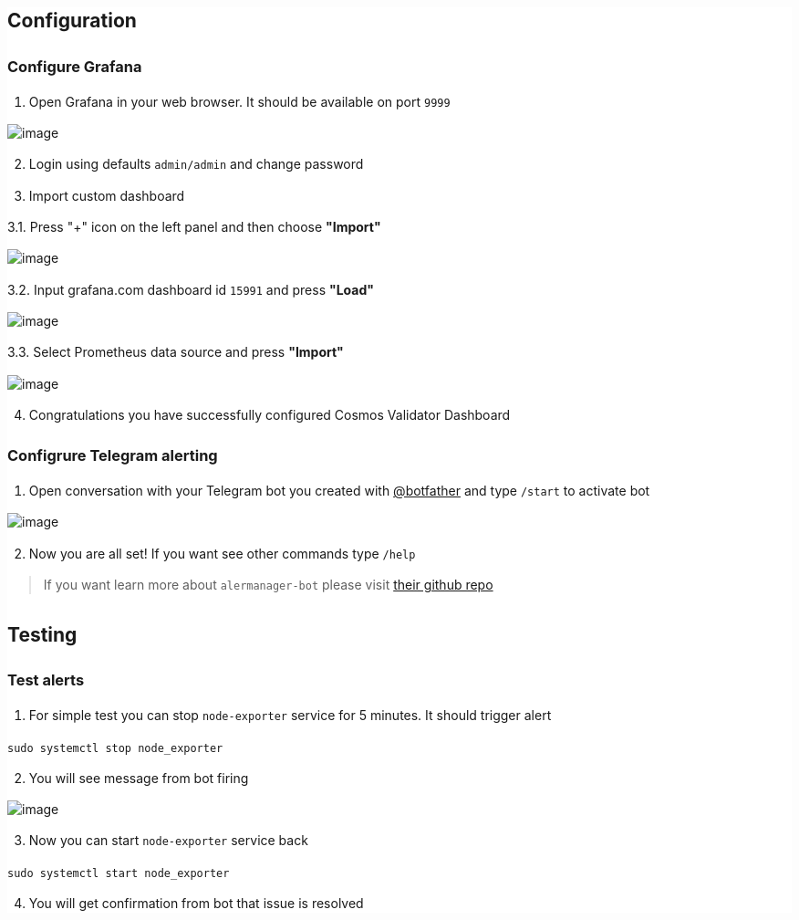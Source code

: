 ## Configuration

### Configure Grafana
1. Open Grafana in your web browser. It should be available on port `9999`

![image](https://user-images.githubusercontent.com/50621007/160622455-09af4fbf-2efb-4afb-a8f8-57a2b247f705.png)

2. Login using defaults `admin/admin` and change password

3. Import custom dashboard

3.1. Press "+" icon on the left panel and then choose **"Import"**

![image](https://user-images.githubusercontent.com/50621007/160622732-aa9fe887-823c-4586-9fad-4c2c7fdf5011.png)

3.2. Input grafana.com dashboard id `15991` and press **"Load"**

![image](https://user-images.githubusercontent.com/50621007/160625753-b9f11287-a3ba-4529-96f9-7c9113c6df3a.png)

3.3. Select Prometheus data source and press **"Import"**

![image](https://user-images.githubusercontent.com/50621007/160623287-0340acf8-2d30-47e7-8a3a-56295bea8a15.png)

4. Congratulations you have successfully configured Cosmos Validator Dashboard


### Configrure Telegram alerting
1. Open conversation with your Telegram bot you created with [@botfather](https://telegram.me/botfather) and type `/start` to activate bot

![image](https://user-images.githubusercontent.com/50621007/160623782-e18a42c4-659d-477b-9189-43d9027d518c.png)

2. Now you are all set! If you want see other commands type `/help`

> If you want learn more about `alermanager-bot` please visit [their github repo](https://github.com/metalmatze/alertmanager-bot/)

## Testing

### Test alerts
1. For simple test you can stop `node-exporter` service for 5 minutes. It should trigger alert
```
sudo systemctl stop node_exporter
```
2. You will see message from bot firing

![image](https://user-images.githubusercontent.com/50621007/161050843-889edc5e-4e27-4778-9010-b9e9e861cc74.png)

3. Now you can start `node-exporter` service back
```
sudo systemctl start node_exporter
```
4. You will get confirmation from bot that issue is resolved

